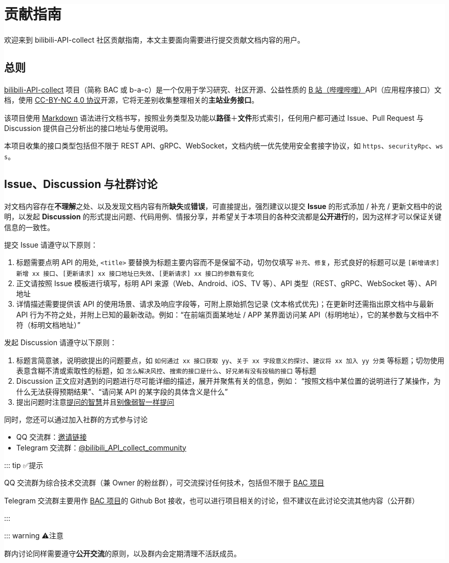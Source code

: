 # 贡献指南

欢迎来到 bilibili-API-collect 社区贡献指南，本文主要面向需要进行提交贡献文档内容的用户。

## 总则

[bilibili-API-collect](https://github.com/SocialSisterYi/bilibili-API-collect) 项目（简称 BAC 或 b-a-c）是一个仅用于学习研究、社区开源、公益性质的 [B 站（哔哩哔哩）](https://www.bilibili.com/)API（应用程序接口）文档，使用 [CC-BY-NC 4.0 协议](https://github.com/SocialSisterYi/bilibili-API-collect/blob/master/LICENSE)开源，它将无差别收集整理相关的**主站业务接口**。

该项目使用 [Markdown](https://zh.wikipedia.org/zh-cn/Markdown) 语法进行文档书写，按照业务类型及功能以**路径**＋**文件**形式索引，任何用户都可通过 Issue、Pull Request 与 Discussion 提供自己分析出的接口地址与使用说明。

本项目收集的接口类型包括但不限于 REST API、gRPC、WebSocket，文档内统一优先使用安全套接字协议，如 `https`、`securityRpc`、`wss`。

## Issue、Discussion 与社群讨论

对文档内容存在**不理解**之处、以及发现文档内容有所**缺失**或**错误**，可直接提出，强烈建议以提交 **Issue** 的形式添加 / 补充 / 更新文档中的说明，以发起 **Discussion** 的形式提出问题、代码用例、情报分享，并希望关于本项目的各种交流都是**公开进行**的，因为这样才可以保证关键信息的一致性。

提交 Issue 请遵守以下原则：

1. 标题需要点明 API 的用处, `<title>` 要替换为标题主要内容而不是保留不动，切勿仅填写 `补充`、`修复`，形式良好的标题可以是 `[新增请求] 新增 xx 接口`、`[更新请求] xx 接口地址已失效`、`[更新请求] xx 接口的参数有变化`
2. 正文请按照 Issue 模板进行填写，标明 API 来源（Web、Android、iOS、TV 等）、API 类型（REST、gRPC、WebSocket 等）、API 地址
3. 详情描述需要提供该 API 的使用场景、请求及响应字段等，可附上原始抓包记录 (文本格式优先)；在更新时还需指出原文档中与最新 API 行为不符之处，并附上已知的最新改动。例如：“在前端页面某地址 / APP 某界面访问某 API（标明地址），它的某参数与文档中不符（标明文档地址）”

发起 Discussion 请遵守以下原则：

1. 标题言简意骇，说明欲提出的问题要点，如 `如何通过 xx 接口获取 yy`、`关于 xx 字段意义的探讨`、`建议将 xx 加入 yy 分类` 等标题；切勿使用表意含糊不清或索取性的标题，如 `怎么解决风控`、`搜索的接口是什么`、`好兄弟有没有投稿的接口` 等标题
2. Discussion 正文应对遇到的问题进行尽可能详细的描述，展开并聚焦有关的信息，例如： “按照文档中某位置的说明进行了某操作，为什么无法获得预期结果”、“请问某 API 的某字段的具体含义是什么”
3. 提出问题时注意[提问的智慧](https://github.com/ryanhanwu/How-To-Ask-Questions-The-Smart-Way/blob/main/README-zh_CN.md)并且[别像弱智一样提问](https://github.com/tangx/Stop-Ask-Questions-The-Stupid-Ways)

同时，您还可以通过加入社群的方式参与讨论

- QQ 交流群：[邀请链接](https://qm.qq.com/cgi-bin/qm/qr?_wv=1027&k=ympvb3LAPT-Ulu3ezhGqbkJ8zXMKImOX&authKey=z1KdkOdKO3wytN43m9K6On9nBtnDL4pAoD6VQHCipFBb9TasNDKuDHCmOE6TF3uc&noverify=0&group_code=191187164)
- Telegram 交流群：[@bilibili_API_collect_community](https://t.me/bilibili_API_collect_community)

::: tip ✅提示

QQ 交流群为综合技术交流群（兼 Owner 的粉丝群），可交流探讨任何技术，包括但不限于 [BAC 项目](https://github.com/SocialSisterYi/bilibili-API-collect)

Telegram 交流群主要用作 [BAC 项目](https://github.com/SocialSisterYi/bilibili-API-collect)的 Github Bot 接收，也可以进行项目相关的讨论，但不建议在此讨论交流其他内容（公开群）

:::

::: warning ⚠️注意

群内讨论同样需要遵守**公开交流**的原则，以及群内会定期清理不活跃成员。
